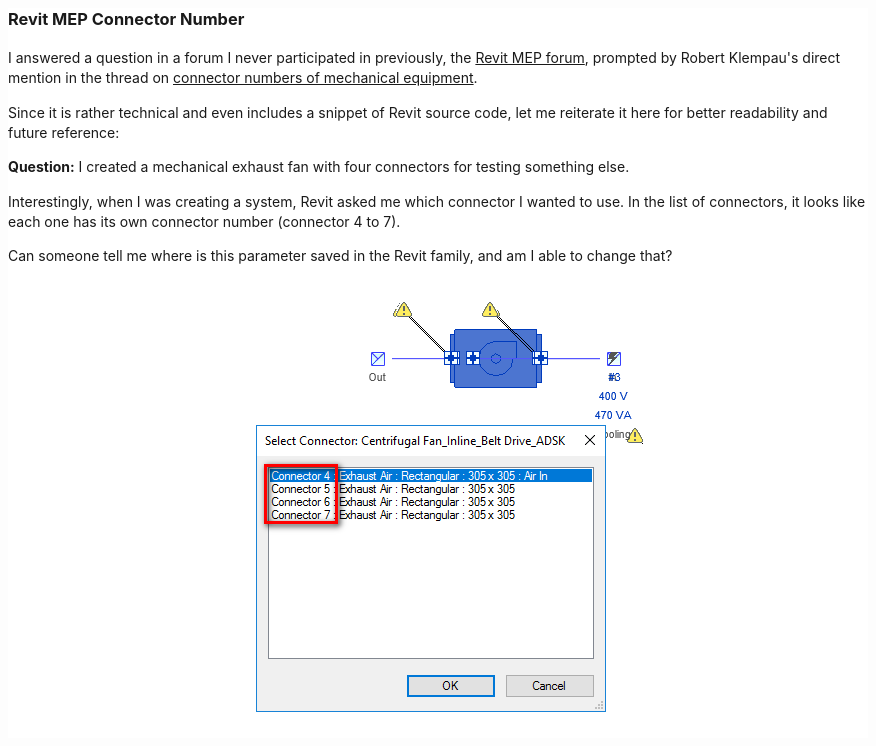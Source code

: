 <head>
<meta http-equiv="Content-Type" content="text/html; charset=utf-8">
<link rel="stylesheet" type="text/css" href="bc.css">
<script src="run_prettify.js" type="text/javascript"></script>

</head>



### Revit MEP Connector Number

I answered a question in a forum I never participated in previously,
the [Revit MEP forum](http://forums.autodesk.com/t5/revit-mep-forum/bd-p/188),
prompted by Robert Klempau's direct mention in the thread
on [connector numbers of mechanical equipment](http://forums.autodesk.com/t5/revit-mep-forum/connector-numbers-of-mechanical-equipment/m-p/6870978).

Since it is rather technical and even includes a snippet of Revit source code, let me reiterate it here for better readability and future reference:

**Question:** I created a mechanical exhaust fan with four connectors for testing something else.

Interestingly, when I was creating a system, Revit asked me which connector I wanted to use. In the list of connectors, it looks like each one has its own connector number (connector 4 to 7).
 
Can someone tell me where is this parameter saved in the Revit family, and am I able to change that?

<center>
<img src="img/mep_connector_nr_1.png" alt="MEP connector number" width="409"/>
</center>

